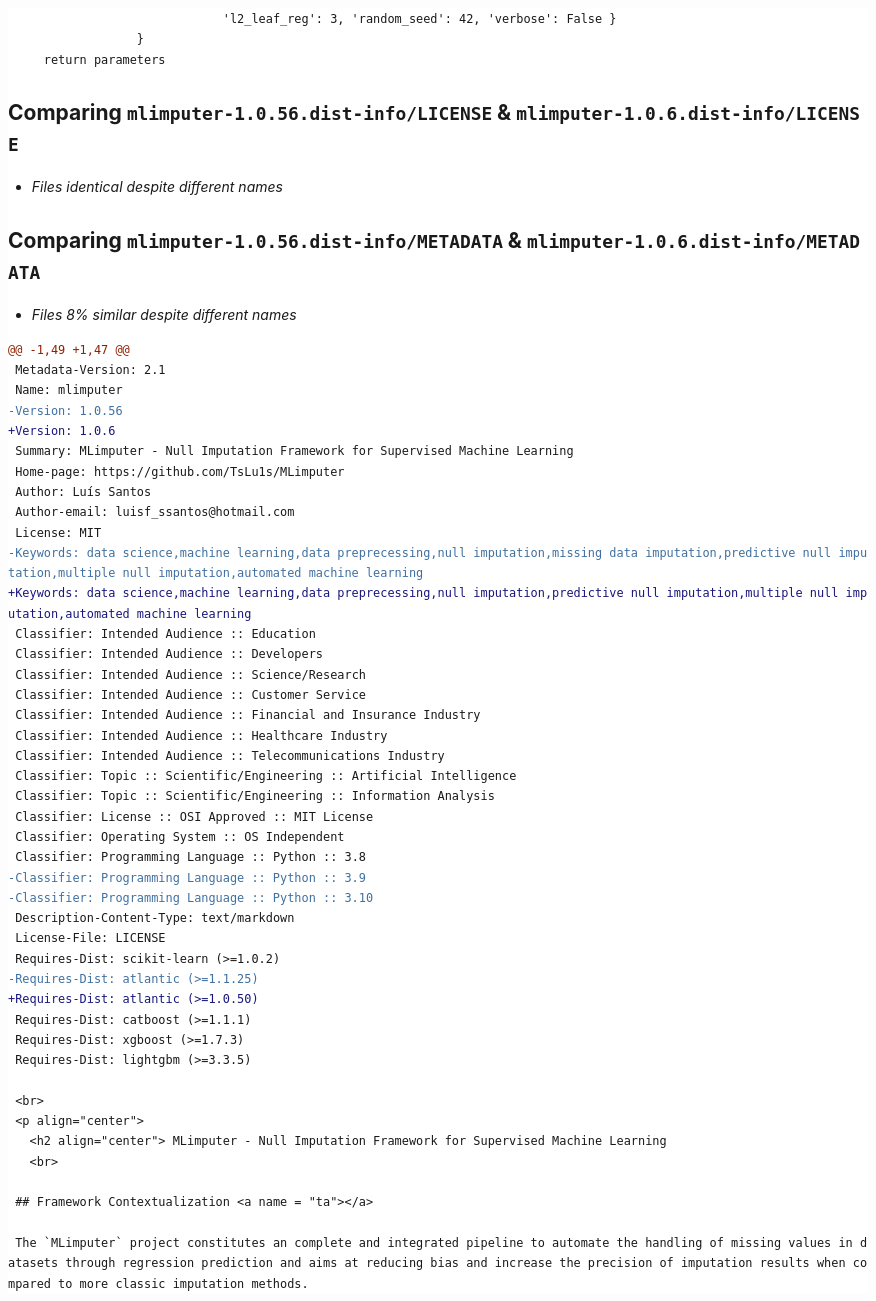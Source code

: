 ```diff
                              'l2_leaf_reg': 3, 'random_seed': 42, 'verbose': False }
                  }
     return parameters
```

## Comparing `mlimputer-1.0.56.dist-info/LICENSE` & `mlimputer-1.0.6.dist-info/LICENSE`

 * *Files identical despite different names*

## Comparing `mlimputer-1.0.56.dist-info/METADATA` & `mlimputer-1.0.6.dist-info/METADATA`

 * *Files 8% similar despite different names*

```diff
@@ -1,49 +1,47 @@
 Metadata-Version: 2.1
 Name: mlimputer
-Version: 1.0.56
+Version: 1.0.6
 Summary: MLimputer - Null Imputation Framework for Supervised Machine Learning
 Home-page: https://github.com/TsLu1s/MLimputer
 Author: Luís Santos
 Author-email: luisf_ssantos@hotmail.com
 License: MIT
-Keywords: data science,machine learning,data preprecessing,null imputation,missing data imputation,predictive null imputation,multiple null imputation,automated machine learning
+Keywords: data science,machine learning,data preprecessing,null imputation,predictive null imputation,multiple null imputation,automated machine learning
 Classifier: Intended Audience :: Education
 Classifier: Intended Audience :: Developers
 Classifier: Intended Audience :: Science/Research
 Classifier: Intended Audience :: Customer Service
 Classifier: Intended Audience :: Financial and Insurance Industry
 Classifier: Intended Audience :: Healthcare Industry
 Classifier: Intended Audience :: Telecommunications Industry
 Classifier: Topic :: Scientific/Engineering :: Artificial Intelligence
 Classifier: Topic :: Scientific/Engineering :: Information Analysis
 Classifier: License :: OSI Approved :: MIT License
 Classifier: Operating System :: OS Independent
 Classifier: Programming Language :: Python :: 3.8
-Classifier: Programming Language :: Python :: 3.9
-Classifier: Programming Language :: Python :: 3.10
 Description-Content-Type: text/markdown
 License-File: LICENSE
 Requires-Dist: scikit-learn (>=1.0.2)
-Requires-Dist: atlantic (>=1.1.25)
+Requires-Dist: atlantic (>=1.0.50)
 Requires-Dist: catboost (>=1.1.1)
 Requires-Dist: xgboost (>=1.7.3)
 Requires-Dist: lightgbm (>=3.3.5)
 
 <br>
 <p align="center">
   <h2 align="center"> MLimputer - Null Imputation Framework for Supervised Machine Learning
   <br>
   
 ## Framework Contextualization <a name = "ta"></a>
 
 The `MLimputer` project constitutes an complete and integrated pipeline to automate the handling of missing values in datasets through regression prediction and aims at reducing bias and increase the precision of imputation results when compared to more classic imputation methods.
```